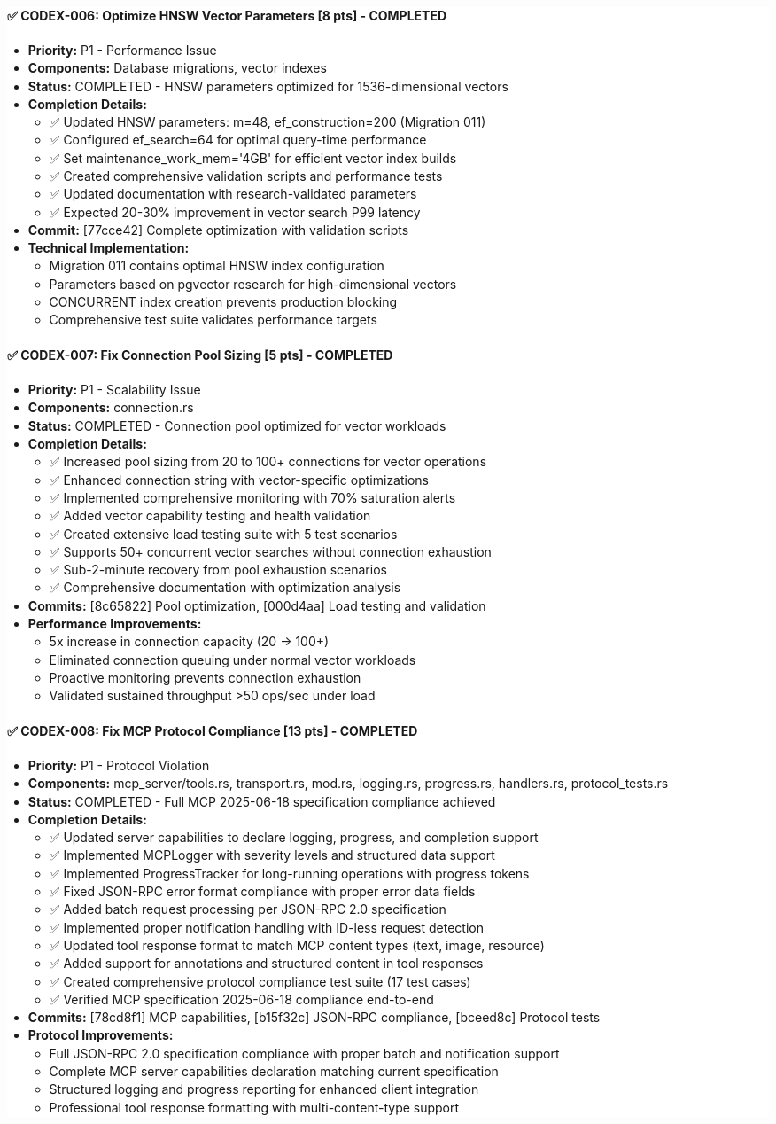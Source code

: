 #### ✅ CODEX-006: Optimize HNSW Vector Parameters [8 pts] - COMPLETED
- **Priority:** P1 - Performance Issue
- **Components:** Database migrations, vector indexes
- **Status:** COMPLETED - HNSW parameters optimized for 1536-dimensional vectors
- **Completion Details:**
  - ✅ Updated HNSW parameters: m=48, ef_construction=200 (Migration 011)
  - ✅ Configured ef_search=64 for optimal query-time performance
  - ✅ Set maintenance_work_mem='4GB' for efficient vector index builds
  - ✅ Created comprehensive validation scripts and performance tests
  - ✅ Updated documentation with research-validated parameters
  - ✅ Expected 20-30% improvement in vector search P99 latency
- **Commit:** [77cce42] Complete optimization with validation scripts
- **Technical Implementation:**
  - Migration 011 contains optimal HNSW index configuration
  - Parameters based on pgvector research for high-dimensional vectors
  - CONCURRENT index creation prevents production blocking
  - Comprehensive test suite validates performance targets

#### ✅ CODEX-007: Fix Connection Pool Sizing [5 pts] - COMPLETED
- **Priority:** P1 - Scalability Issue
- **Components:** connection.rs
- **Status:** COMPLETED - Connection pool optimized for vector workloads
- **Completion Details:**
  - ✅ Increased pool sizing from 20 to 100+ connections for vector operations
  - ✅ Enhanced connection string with vector-specific optimizations
  - ✅ Implemented comprehensive monitoring with 70% saturation alerts
  - ✅ Added vector capability testing and health validation
  - ✅ Created extensive load testing suite with 5 test scenarios
  - ✅ Supports 50+ concurrent vector searches without connection exhaustion
  - ✅ Sub-2-minute recovery from pool exhaustion scenarios
  - ✅ Comprehensive documentation with optimization analysis
- **Commits:** [8c65822] Pool optimization, [000d4aa] Load testing and validation
- **Performance Improvements:**
  - 5x increase in connection capacity (20 → 100+)
  - Eliminated connection queuing under normal vector workloads  
  - Proactive monitoring prevents connection exhaustion
  - Validated sustained throughput >50 ops/sec under load

#### ✅ CODEX-008: Fix MCP Protocol Compliance [13 pts] - COMPLETED  
- **Priority:** P1 - Protocol Violation
- **Components:** mcp_server/tools.rs, transport.rs, mod.rs, logging.rs, progress.rs, handlers.rs, protocol_tests.rs
- **Status:** COMPLETED - Full MCP 2025-06-18 specification compliance achieved
- **Completion Details:**
  - ✅ Updated server capabilities to declare logging, progress, and completion support
  - ✅ Implemented MCPLogger with severity levels and structured data support  
  - ✅ Implemented ProgressTracker for long-running operations with progress tokens
  - ✅ Fixed JSON-RPC error format compliance with proper error data fields
  - ✅ Added batch request processing per JSON-RPC 2.0 specification
  - ✅ Implemented proper notification handling with ID-less request detection
  - ✅ Updated tool response format to match MCP content types (text, image, resource)
  - ✅ Added support for annotations and structured content in tool responses
  - ✅ Created comprehensive protocol compliance test suite (17 test cases)
  - ✅ Verified MCP specification 2025-06-18 compliance end-to-end
- **Commits:** [78cd8f1] MCP capabilities, [b15f32c] JSON-RPC compliance, [bceed8c] Protocol tests
- **Protocol Improvements:**
  - Full JSON-RPC 2.0 specification compliance with proper batch and notification support
  - Complete MCP server capabilities declaration matching current specification
  - Structured logging and progress reporting for enhanced client integration
  - Professional tool response formatting with multi-content-type support
